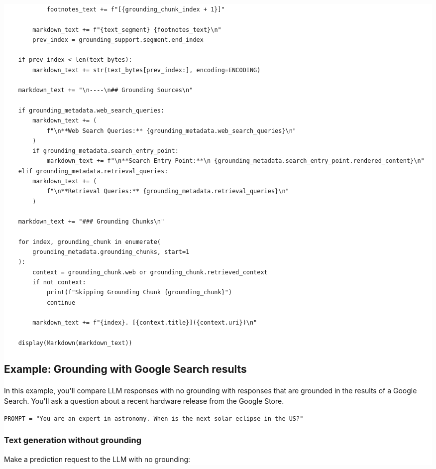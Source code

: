 ```
            footnotes_text += f"[{grounding_chunk_index + 1}]"

        markdown_text += f"{text_segment} {footnotes_text}\n"
        prev_index = grounding_support.segment.end_index

    if prev_index < len(text_bytes):
        markdown_text += str(text_bytes[prev_index:], encoding=ENCODING)

    markdown_text += "\n----\n## Grounding Sources\n"

    if grounding_metadata.web_search_queries:
        markdown_text += (
            f"\n**Web Search Queries:** {grounding_metadata.web_search_queries}\n"
        )
        if grounding_metadata.search_entry_point:
            markdown_text += f"\n**Search Entry Point:**\n {grounding_metadata.search_entry_point.rendered_content}\n"
    elif grounding_metadata.retrieval_queries:
        markdown_text += (
            f"\n**Retrieval Queries:** {grounding_metadata.retrieval_queries}\n"
        )

    markdown_text += "### Grounding Chunks\n"

    for index, grounding_chunk in enumerate(
        grounding_metadata.grounding_chunks, start=1
    ):
        context = grounding_chunk.web or grounding_chunk.retrieved_context
        if not context:
            print(f"Skipping Grounding Chunk {grounding_chunk}")
            continue

        markdown_text += f"{index}. [{context.title}]({context.uri})\n"

    display(Markdown(markdown_text))
```

## Example: Grounding with Google Search results

In this example, you'll compare LLM responses with no grounding with responses that are grounded in the results of a Google Search. You'll ask a question about a recent hardware release from the Google Store.


```
PROMPT = "You are an expert in astronomy. When is the next solar eclipse in the US?"
```

### Text generation without grounding

Make a prediction request to the LLM with no grounding:
